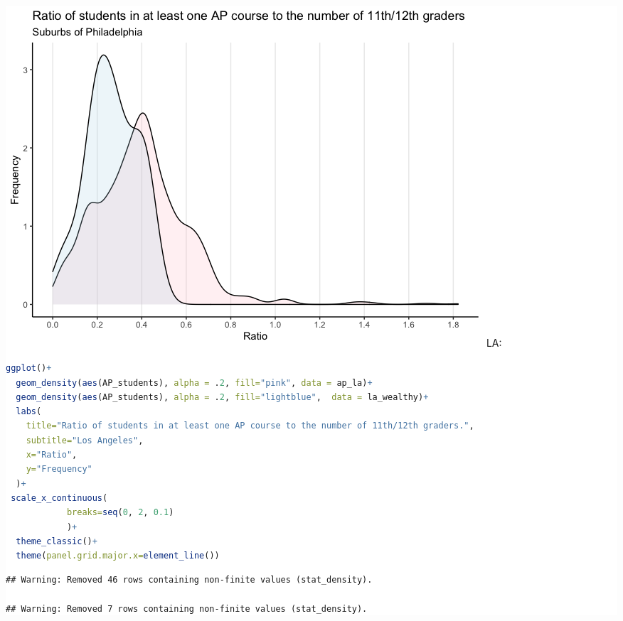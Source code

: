 ![](Dec_6_files/figure-gfm/unnamed-chunk-11-2.png) LA:

``` r
ggplot()+
  geom_density(aes(AP_students), alpha = .2, fill="pink", data = ap_la)+
  geom_density(aes(AP_students), alpha = .2, fill="lightblue",  data = la_wealthy)+
  labs(
    title="Ratio of students in at least one AP course to the number of 11th/12th graders.",
    subtitle="Los Angeles",
    x="Ratio",
    y="Frequency"
  )+
 scale_x_continuous(
            breaks=seq(0, 2, 0.1)
            )+ 
  theme_classic()+
  theme(panel.grid.major.x=element_line())
```

    ## Warning: Removed 46 rows containing non-finite values (stat_density).

    ## Warning: Removed 7 rows containing non-finite values (stat_density).
